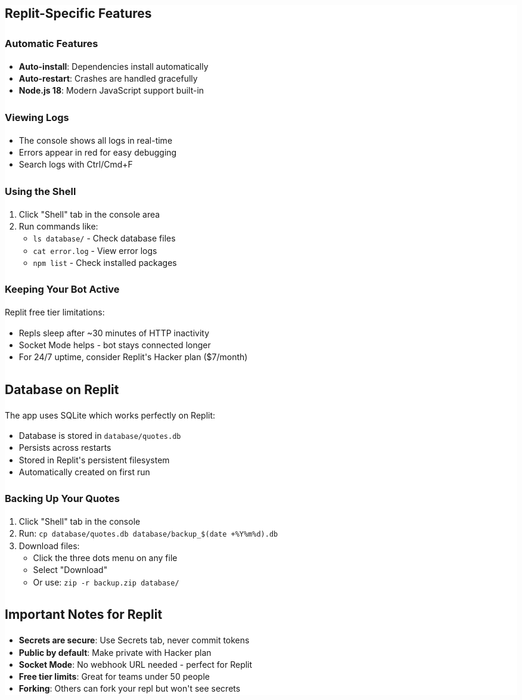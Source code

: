 ## Replit-Specific Features

### Automatic Features
- **Auto-install**: Dependencies install automatically
- **Auto-restart**: Crashes are handled gracefully
- **Node.js 18**: Modern JavaScript support built-in

### Viewing Logs
- The console shows all logs in real-time
- Errors appear in red for easy debugging
- Search logs with Ctrl/Cmd+F

### Using the Shell
1. Click "Shell" tab in the console area
2. Run commands like:
   - `ls database/` - Check database files
   - `cat error.log` - View error logs
   - `npm list` - Check installed packages

### Keeping Your Bot Active
Replit free tier limitations:
- Repls sleep after ~30 minutes of HTTP inactivity
- Socket Mode helps - bot stays connected longer
- For 24/7 uptime, consider Replit's Hacker plan ($7/month)

## Database on Replit

The app uses SQLite which works perfectly on Replit:
- Database is stored in `database/quotes.db`
- Persists across restarts
- Stored in Replit's persistent filesystem
- Automatically created on first run

### Backing Up Your Quotes

1. Click "Shell" tab in the console
2. Run: `cp database/quotes.db database/backup_$(date +%Y%m%d).db`
3. Download files:
   - Click the three dots menu on any file
   - Select "Download"
   - Or use: `zip -r backup.zip database/`

## Important Notes for Replit

- **Secrets are secure**: Use Secrets tab, never commit tokens
- **Public by default**: Make private with Hacker plan
- **Socket Mode**: No webhook URL needed - perfect for Replit
- **Free tier limits**: Great for teams under 50 people
- **Forking**: Others can fork your repl but won't see secrets
